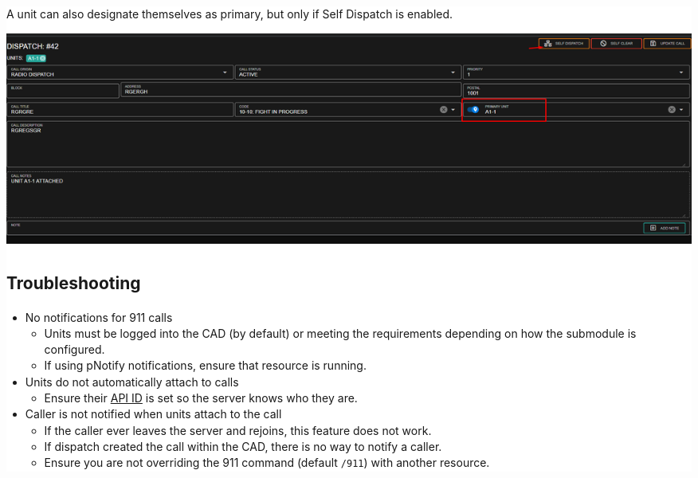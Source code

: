 A unit can also designate themselves as primary, but only if Self Dispatch is enabled.

![Sonoran CAD - Primary Unit](<../../../../.gitbook/assets/image (1) (1) (1) (1) (1).png>)

## Troubleshooting

* No notifications for 911 calls
  * Units must be logged into the CAD (by default) or meeting the requirements depending on how the submodule is configured.
  * If using pNotify notifications, ensure that resource is running.
* Units do not automatically attach to calls
  * Ensure their [API ID](../../../../sonoran-cad/api-integration/getting-started/setting-your-api-id.md) is set so the server knows who they are.
* Caller is not notified when units attach to the call
  * If the caller ever leaves the server and rejoins, this feature does not work.
  * If dispatch created the call within the CAD, there is no way to notify a caller.
  * Ensure you are not overriding the 911 command (default `/911`) with another resource.
